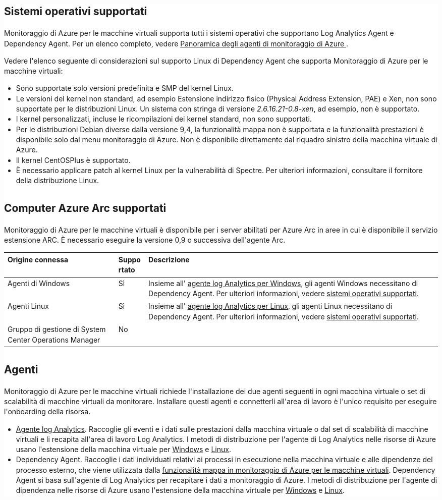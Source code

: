 ## <a name="supported-operating-systems"></a>Sistemi operativi supportati

Monitoraggio di Azure per le macchine virtuali supporta tutti i sistemi operativi che supportano Log Analytics Agent e Dependency Agent. Per un elenco completo, vedere [Panoramica degli agenti di monitoraggio di Azure ](../platform/agents-overview.md#supported-operating-systems) .

Vedere l'elenco seguente di considerazioni sul supporto Linux di Dependency Agent che supporta Monitoraggio di Azure per le macchine virtuali:

- Sono supportate solo versioni predefinita e SMP del kernel Linux.
- Le versioni del kernel non standard, ad esempio Estensione indirizzo fisico (Physical Address Extension, PAE) e Xen, non sono supportate per le distribuzioni Linux. Un sistema con stringa di versione *2.6.16.21-0.8-xen*, ad esempio, non è supportato.
- I kernel personalizzati, incluse le ricompilazioni dei kernel standard, non sono supportati.
- Per le distribuzioni Debian diverse dalla versione 9,4, la funzionalità mappa non è supportata e la funzionalità prestazioni è disponibile solo dal menu monitoraggio di Azure. Non è disponibile direttamente dal riquadro sinistro della macchina virtuale di Azure.
- Il kernel CentOSPlus è supportato.
- È necessario applicare patch al kernel Linux per la vulnerabilità di Spectre. Per ulteriori informazioni, consultare il fornitore della distribuzione Linux.



## <a name="supported-azure-arc-machines"></a>Computer Azure Arc supportati
Monitoraggio di Azure per le macchine virtuali è disponibile per i server abilitati per Azure Arc in aree in cui è disponibile il servizio estensione ARC. È necessario eseguire la versione 0,9 o successiva dell'agente Arc.

| Origine connessa | Supportato | Descrizione |
|:--|:--|:--|
| Agenti di Windows | Sì | Insieme all' [agente log Analytics per Windows](../platform/log-analytics-agent.md), gli agenti Windows necessitano di Dependency Agent. Per ulteriori informazioni, vedere [sistemi operativi supportati](../platform/agents-overview.md#supported-operating-systems). |
| Agenti Linux | Sì | Insieme all' [agente log Analytics per Linux](../platform/log-analytics-agent.md), gli agenti Linux necessitano di Dependency Agent. Per ulteriori informazioni, vedere [sistemi operativi supportati](#supported-operating-systems). |
| Gruppo di gestione di System Center Operations Manager | No | |

## <a name="agents"></a>Agenti
Monitoraggio di Azure per le macchine virtuali richiede l'installazione dei due agenti seguenti in ogni macchina virtuale o set di scalabilità di macchine virtuali da monitorare. Installare questi agenti e connetterli all'area di lavoro è l'unico requisito per eseguire l'onboarding della risorsa.

- [Agente log Analytics](../platform/log-analytics-agent.md). Raccoglie gli eventi e i dati sulle prestazioni dalla macchina virtuale o dal set di scalabilità di macchine virtuali e li recapita all'area di lavoro Log Analytics. I metodi di distribuzione per l'agente di Log Analytics nelle risorse di Azure usano l'estensione della macchina virtuale per [Windows](../../virtual-machines/extensions/oms-windows.md) e [Linux](../../virtual-machines/extensions/oms-linux.md).
- Dependency Agent. Raccoglie i dati individuati relativi ai processi in esecuzione nella macchina virtuale e alle dipendenze del processo esterno, che viene utilizzata dalla [funzionalità mappa in monitoraggio di Azure per le macchine virtuali](vminsights-maps.md). Dependency Agent si basa sull'agente di Log Analytics per recapitare i dati a monitoraggio di Azure. I metodi di distribuzione per l'agente di dipendenza nelle risorse di Azure usano l'estensione della macchina virtuale per [Windows](../../virtual-machines/extensions/agent-dependency-windows.md) e [Linux](../../virtual-machines/extensions/agent-dependency-linux.md).

